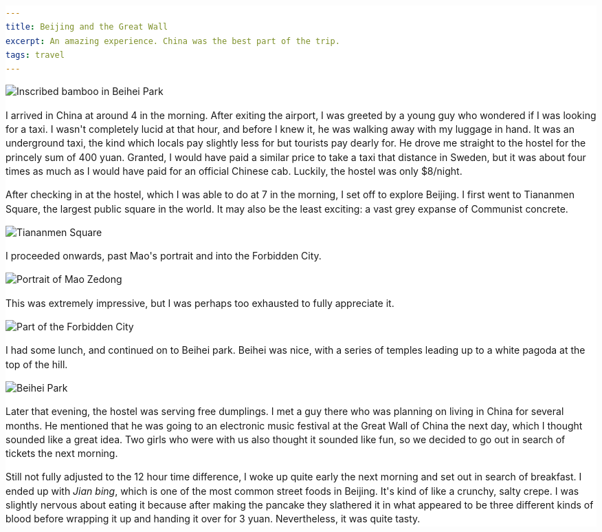 ```yaml
---
title: Beijing and the Great Wall
excerpt: An amazing experience. China was the best part of the trip.
tags: travel
---
```


![Inscribed bamboo in Beihei Park](https://lh3.googleusercontent.com/-M88iZFk67_k/TgODQ9FcsiI/AAAAAAAAX8U/XIgQ9KOPpnU/s1000/IMG_2689.JPG)

I arrived in China at around 4 in the morning. After exiting the
airport, I was greeted by a young guy who wondered if I was
looking for a taxi. I wasn't completely lucid at that hour, and before
I knew it, he was walking away with my luggage in hand. It was an
underground taxi, the kind which locals pay slightly less for but
tourists pay dearly for. He drove me straight to the hostel for the
princely sum of 400 yuan. Granted, I would have paid a similar price to
take a taxi that distance in Sweden, but it was about four times as much
as I would have paid for an official Chinese cab. Luckily, the hostel
was only $8/night.


After checking in at the hostel, which I was able to do at 7 in the
morning, I set off to explore Beijing. I first went to Tiananmen Square,
the largest public square in the world. It may also be the least
exciting: a vast grey expanse of Communist concrete. 

![Tiananmen Square](https://lh3.googleusercontent.com/-vtiq6y5aO2w/TgN8zuxBUhI/AAAAAAAAXu4/eJkbEgezMTo/s1000/IMG_2623.JPG)

I proceeded
onwards, past Mao's portrait and into the Forbidden City. 

![Portrait of Mao Zedong](https://lh5.googleusercontent.com/-0joUqkg974k/TgOANUBw1LI/AAAAAAAAXyA/b2Rc8noxlXY/s1000/IMG_2640.JPG)

This was
extremely impressive, but I was perhaps too exhausted to fully appreciate
it. 

![Part of the Forbidden City](https://lh6.googleusercontent.com/-1UWxUU6c6S4/TgOBfJQao8I/AAAAAAAAX2M/gW7YwMMUU7s/s1000/IMG_2660.JPG)

I had some lunch, and continued on to Beihei park. Beihei was
nice, with a series of temples leading up to a white pagoda at the top of the hill.

![Beihei Park](https://lh6.googleusercontent.com/-NVXT6PHh7B0/TgODKD-ifjI/AAAAAAAAX78/xYOGPuwNXHs/s1000/IMG_2687.JPG)

Later that evening, the hostel was serving free dumplings. I met a guy
there who was planning on living in China for several months. He
mentioned that he was going to an electronic music festival at the Great
Wall of China the next day, which I thought sounded like a great idea. 
Two girls who were with us also thought it
sounded like fun, so we decided to go out in search of tickets the next
morning.

Still not fully adjusted to the 12 hour time difference, I woke up quite
early the next morning and set out in search of breakfast. I ended up
with *Jian bing*, which is one of the most common street foods in
Beijing. It's kind of like a crunchy, salty crepe. I was slightly nervous about eating it because after making the
pancake they slathered it in what appeared to be three different kinds
of blood before wrapping it up and handing it over for 3 yuan.
Nevertheless, it was quite tasty.
